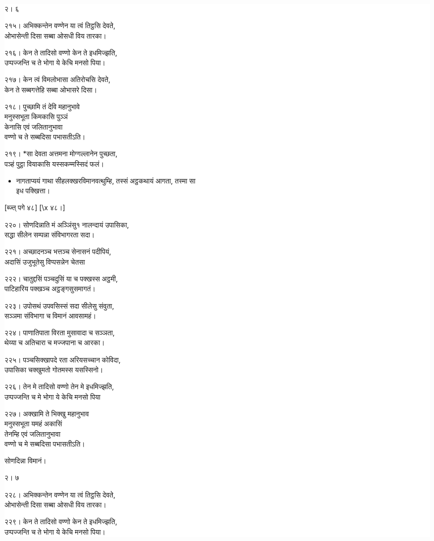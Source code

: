 २। ६  
    
२१५। अभिक्कन्तेन वण्णेन या त्वं तिट्ठसि देवते,   
ओभासेन्ती दिसा सब्बा ओसधी विय तारका।   
    
२१६। केन ते तादिसो वण्णो केन ते इधमिज्झति,   
उप्पज्जन्ति च ते भोगा ये केचि मनसो पिया।   
    
२१७। केन त्वं विमलोभासा अतिरोचसि देवते,   
केन ते सब्बगत्तेहि सब्बा ओभासरे दिसा।   
    
२१८। पुच्छामि तं देवि महानुभावे  
मनुस्सभूता किमकासि पुञ्ञं  
केनासि एवं जलितानुभावा  
वण्णो च ते सब्बदिसा पभासतीऽति।   
    
२१९। *सा देवता अत्तमना मोग्गल्लानेन पुच्छता,   
पञ्हं पुट्ठा वियाकासि यस्सकम्मस्सिदं फलं।   
    
* नागताप्ययं गाथा सीहलक्खरविमानवत्थुम्हि, तस्सं अट्ठकथायं आगता, तस्मा सा  
इध पक्खित्ता।   
    
[ब्ज्त् पगे ४८] [\x ४८।]       
    
२२०। सोणदिन्नाति मं अञ्ञिंसु१ नालन्दायं उपासिका,   
सद्धा सीलेन सम्पन्ना संविभागरता सदा।   
    
२२१। अच्छादनञ्च भत्तञ्च सेनासनं पदीपियं,   
अदासिं उजुभूतेसु विप्पसन्नेन चेतसा  
    
२२२। चातुद्दसिं पञ्चदुसिं या च पक्खस्स अट्ठमी,   
पाटिहारिय पक्खञ्च अट्ठङ्गसुसमागतं।   
    
२२३। उपोसथं उपवसिस्सं सदा सीलेसु संवुता,   
सञ्ञमा संविभागा च विमानं आवसामहं।   
    
२२४। पाणातिपाता विरता मुसावादा च सञ्ञता,   
थेय्या च अतिचारा च मज्जपाना च आरका।   
    
२२५। पञ्चसिक्खापदे रता अरियसच्चान कोविदा,   
उपासिका चक्खुमतो गोतमस्स यसस्सिनो।   
    
२२६। तेन मे तादिसो वण्णो तेन मे इधमिज्झति,   
उप्पज्जन्ति च मे भोगा ये केचि मनसो पिया  
    
२२७। अक्खामि ते भिक्खु महानुभाव  
मनुस्सभूता यमहं अकासिं  
तेनम्हि एवं जलितानुभावा  
वण्णो च मे सब्बदिसा पभासतीऽति।   
    
सोणदिन्ना विमानं।   
    
२। ७  
    
२२८। अभिक्कन्तेन वण्णेन या त्वं तिट्ठसि देवते,   
ओभासेन्ती दिसा सब्बा ओसधी विय तारका।   
    
२२९। केन ते तादिसो वण्णो केन ते इधमिज्झति,   
उप्पज्जन्ति च ते भोगा ये केचि मनसो पिया।   
    